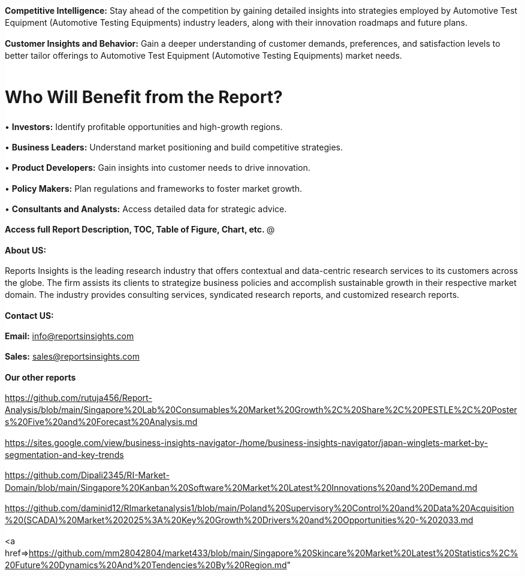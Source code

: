 <strong>Competitive Intelligence:</strong>
Stay ahead of the competition by gaining detailed insights into strategies employed by Automotive Test Equipment (Automotive Testing Equipments) industry leaders, along with their innovation roadmaps and future plans.

<strong>Customer Insights and Behavior:</strong>
Gain a deeper understanding of customer demands, preferences, and satisfaction levels to better tailor offerings to Automotive Test Equipment (Automotive Testing Equipments) market needs.

# <strong>Who Will Benefit from the Report?</strong>

• <strong>Investors:</strong> Identify profitable opportunities and high-growth regions.

• <strong>Business Leaders:</strong> Understand market positioning and build competitive strategies.

• <strong>Product Developers:</strong> Gain insights into customer needs to drive innovation.

• <strong>Policy Makers:</strong> Plan regulations and frameworks to foster market growth.

• <strong>Consultants and Analysts:</strong> Access detailed data for strategic advice.
</ul>
<strong>Access full Report Description, TOC, Table of Figure, Chart, etc. </strong>@  <a href= style=color:#0000ff;></a></font>

<strong><strong>About US</strong>:</strong>

Reports Insights is the leading research industry that offers contextual and data-centric research services to its customers across the globe. The firm assists its clients to strategize business policies and accomplish sustainable growth in their respective market domain. The industry provides consulting services, syndicated research reports, and customized research reports.

<strong>Contact US:</strong>

<p class=""""><b>Email:</b> <a href=mailto:info@reportsinsights.com>info@reportsinsights.com</a></p>
<p class=""""><b>Sales:</b> <a href=mailto:sales@reportsinsights.com>sales@reportsinsights.com</a></p>

<strong>Our other reports</strong>

<a href=https://github.com/rutuja456/Report-Analysis/blob/main/Singapore%20Lab%20Consumables%20Market%20Growth%2C%20Share%2C%20PESTLE%2C%20Posters%20Five%20and%20Forecast%20Analysis.md>https://github.com/rutuja456/Report-Analysis/blob/main/Singapore%20Lab%20Consumables%20Market%20Growth%2C%20Share%2C%20PESTLE%2C%20Posters%20Five%20and%20Forecast%20Analysis.md</a>

<a href=https://sites.google.com/view/business-insights-navigator-/home/business-insights-navigator/japan-winglets-market-by-segmentation-and-key-trends>https://sites.google.com/view/business-insights-navigator-/home/business-insights-navigator/japan-winglets-market-by-segmentation-and-key-trends</a>

<a href=https://github.com/Dipali2345/RI-Market-Domain/blob/main/Singapore%20Kanban%20Software%20Market%20Latest%20Innovations%20and%20Demand.md>https://github.com/Dipali2345/RI-Market-Domain/blob/main/Singapore%20Kanban%20Software%20Market%20Latest%20Innovations%20and%20Demand.md</a>

<a href=https://github.com/daminid12/RImarketanalysis1/blob/main/Poland%20Supervisory%20Control%20and%20Data%20Acquisition%20(SCADA)%20Market%202025%3A%20Key%20Growth%20Drivers%20and%20Opportunities%20-%202033.md>https://github.com/daminid12/RImarketanalysis1/blob/main/Poland%20Supervisory%20Control%20and%20Data%20Acquisition%20(SCADA)%20Market%202025%3A%20Key%20Growth%20Drivers%20and%20Opportunities%20-%202033.md</a>

<a href=>https://github.com/mm28042804/market433/blob/main/Singapore%20Skincare%20Market%20Latest%20Statistics%2C%20Future%20Dynamics%20And%20Tendencies%20By%20Region.md</a>"
